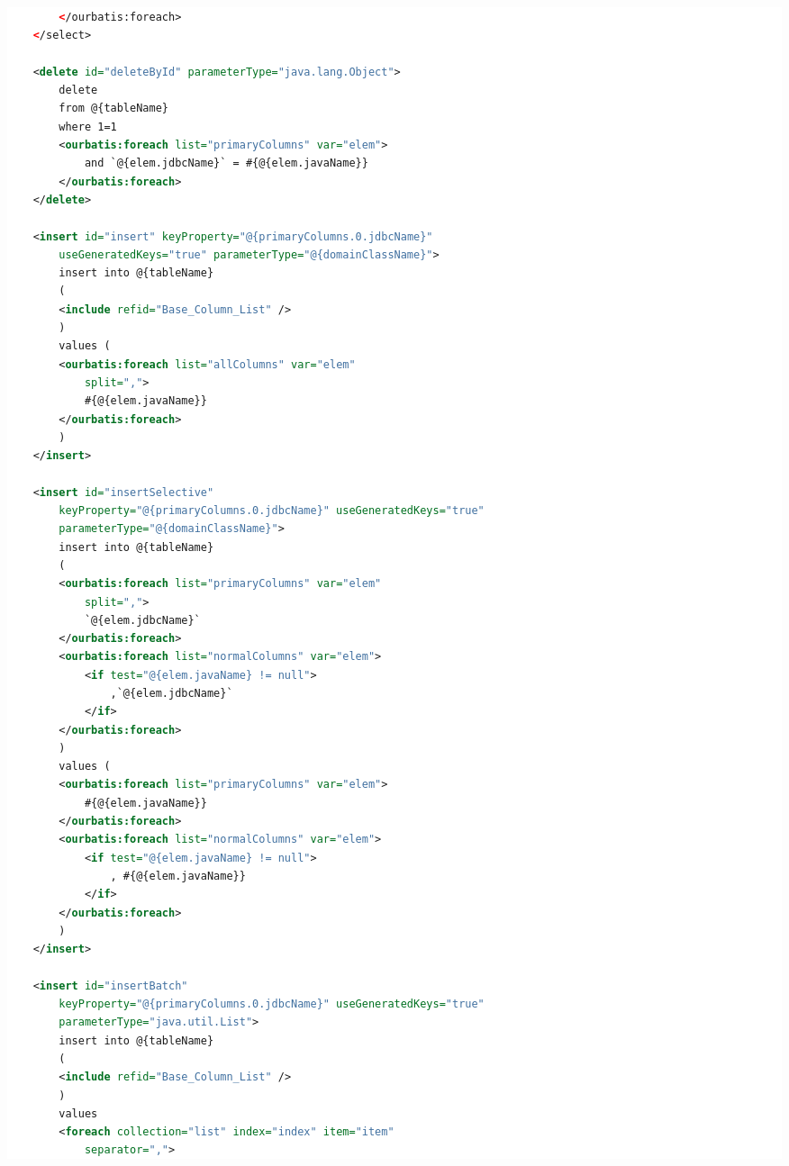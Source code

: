 ```xml
		</ourbatis:foreach>
	</select>

	<delete id="deleteById" parameterType="java.lang.Object">
		delete
		from @{tableName}
		where 1=1
		<ourbatis:foreach list="primaryColumns" var="elem">
			and `@{elem.jdbcName}` = #{@{elem.javaName}}
		</ourbatis:foreach>
	</delete>

	<insert id="insert" keyProperty="@{primaryColumns.0.jdbcName}"
		useGeneratedKeys="true" parameterType="@{domainClassName}">
		insert into @{tableName}
		(
		<include refid="Base_Column_List" />
		)
		values (
		<ourbatis:foreach list="allColumns" var="elem"
			split=",">
			#{@{elem.javaName}}
		</ourbatis:foreach>
		)
	</insert>

	<insert id="insertSelective"
		keyProperty="@{primaryColumns.0.jdbcName}" useGeneratedKeys="true"
		parameterType="@{domainClassName}">
		insert into @{tableName}
		(
		<ourbatis:foreach list="primaryColumns" var="elem"
			split=",">
			`@{elem.jdbcName}`
		</ourbatis:foreach>
		<ourbatis:foreach list="normalColumns" var="elem">
			<if test="@{elem.javaName} != null">
				,`@{elem.jdbcName}`
			</if>
		</ourbatis:foreach>
		)
		values (
		<ourbatis:foreach list="primaryColumns" var="elem">
			#{@{elem.javaName}}
		</ourbatis:foreach>
		<ourbatis:foreach list="normalColumns" var="elem">
			<if test="@{elem.javaName} != null">
				, #{@{elem.javaName}}
			</if>
		</ourbatis:foreach>
		)
	</insert>

	<insert id="insertBatch"
		keyProperty="@{primaryColumns.0.jdbcName}" useGeneratedKeys="true"
		parameterType="java.util.List">
		insert into @{tableName}
		(
		<include refid="Base_Column_List" />
		)
		values
		<foreach collection="list" index="index" item="item"
			separator=",">
```